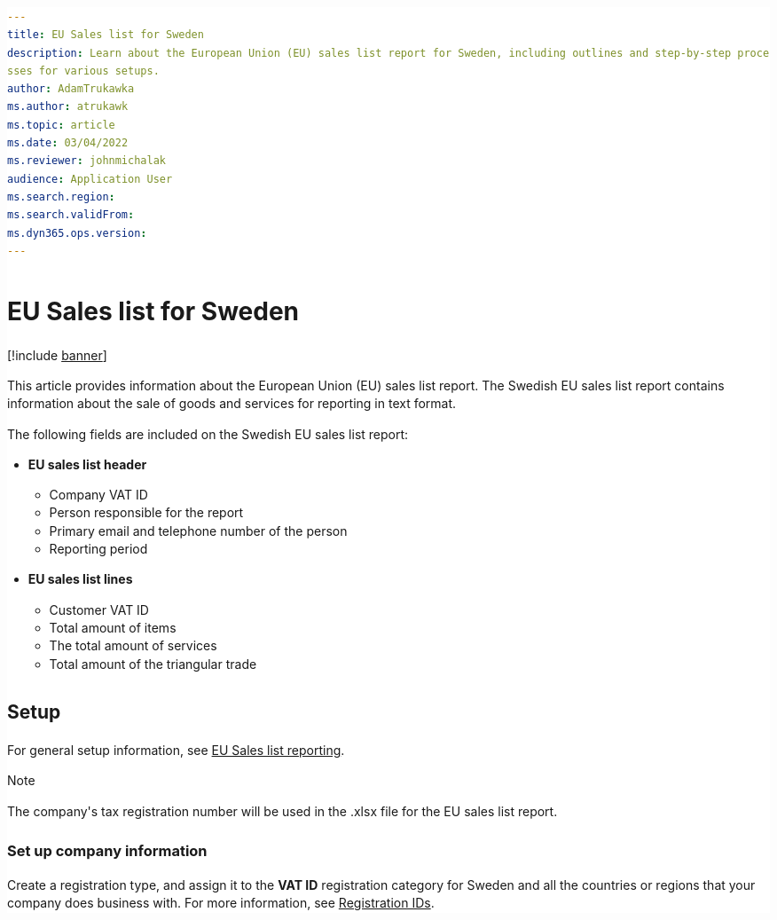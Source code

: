 ```yaml
---
title: EU Sales list for Sweden
description: Learn about the European Union (EU) sales list report for Sweden, including outlines and step-by-step processes for various setups.
author: AdamTrukawka
ms.author: atrukawk
ms.topic: article
ms.date: 03/04/2022
ms.reviewer: johnmichalak
audience: Application User
ms.search.region: 
ms.search.validFrom: 
ms.dyn365.ops.version: 
---
```


# EU Sales list for Sweden

[!include [banner](../../includes/banner.md)]

This article provides information about the European Union (EU) sales list report. The Swedish EU sales list report contains information about the sale of goods and services for reporting in text format.

The following fields are included on the Swedish EU sales list report:

- **EU sales list header**

    - Company VAT ID
    - Person responsible for the report
    - Primary email and telephone number of the person
    - Reporting period

- **EU sales list lines**

    - Customer VAT ID
    - Total amount of items
    - The total amount of services
    - Total amount of the triangular trade

## Setup

For general setup information, see [EU Sales list reporting](../europe/emea-eu-sales-list.md#prerequisites).

> [!NOTE]
> The company's tax registration number will be used in the .xlsx file for the EU sales list report.

### Set up company information

Create a registration type, and assign it to the **VAT ID** registration category for Sweden and all the countries or regions that your company does business with. For more information, see [Registration IDs](../europe/emea-registration-ids.md).
